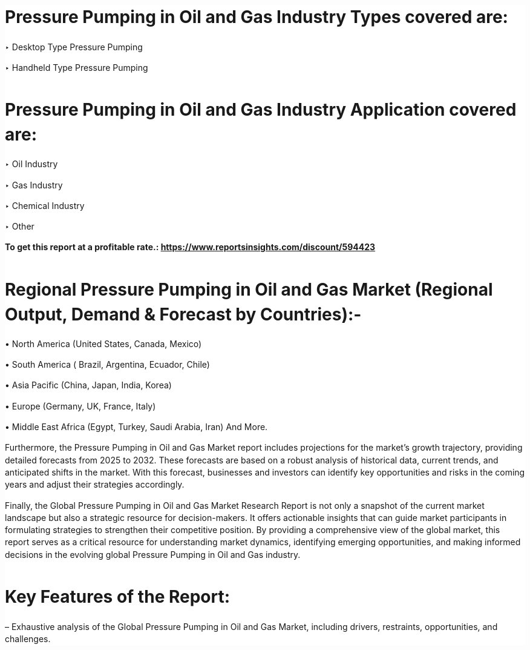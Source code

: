 # <strong>Pressure Pumping in Oil and Gas Industry Types covered are:</strong>

‣ Desktop Type Pressure Pumping

‣ Handheld Type Pressure Pumping

# <strong>Pressure Pumping in Oil and Gas Industry Application covered are:</strong>

‣ Oil Industry

‣  Gas Industry

‣  Chemical Industry

‣  Other

<strong>To get this report at a profitable rate.: <a href=https://www.reportsinsights.com/discount/594423>https://www.reportsinsights.com/discount/594423</a></strong>

# <strong>Regional Pressure Pumping in Oil and Gas Market (Regional Output, Demand &amp; Forecast by Countries):-</strong>

• North America (United States, Canada, Mexico)

• South America ( Brazil, Argentina, Ecuador, Chile)

• Asia Pacific (China, Japan, India, Korea)

• Europe (Germany, UK, France, Italy)

• Middle East Africa (Egypt, Turkey, Saudi Arabia, Iran) And More.

Furthermore, the Pressure Pumping in Oil and Gas Market report includes projections for the market’s growth trajectory, providing detailed forecasts from 2025 to 2032. These forecasts are based on a robust analysis of historical data, current trends, and anticipated shifts in the market. With this forecast, businesses and investors can identify key opportunities and risks in the coming years and adjust their strategies accordingly.

Finally, the Global Pressure Pumping in Oil and Gas Market Research Report is not only a snapshot of the current market landscape but also a strategic resource for decision-makers. It offers actionable insights that can guide market participants in formulating strategies to strengthen their competitive position. By providing a comprehensive view of the global market, this report serves as a critical resource for understanding market dynamics, identifying emerging opportunities, and making informed decisions in the evolving global Pressure Pumping in Oil and Gas industry.

# <strong>Key Features of the Report:</strong>

– Exhaustive analysis of the Global Pressure Pumping in Oil and Gas Market, including drivers, restraints, opportunities, and challenges.

